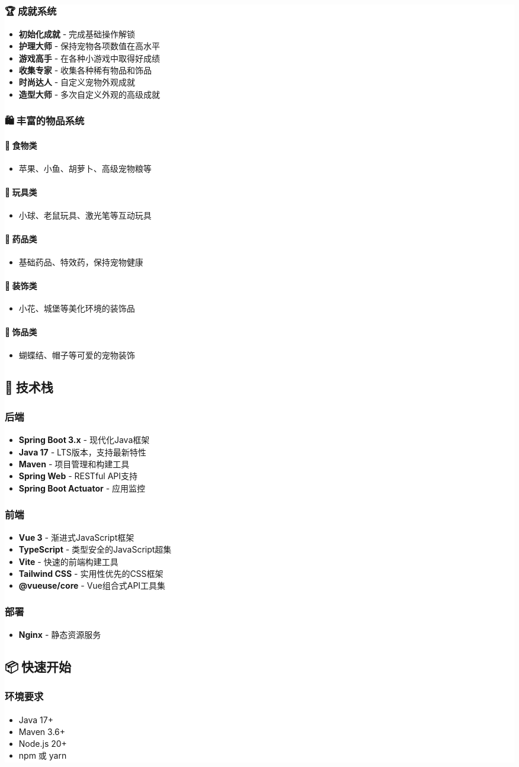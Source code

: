 ### 🏆 成就系统
- **初始化成就** - 完成基础操作解锁
- **护理大师** - 保持宠物各项数值在高水平
- **游戏高手** - 在各种小游戏中取得好成绩
- **收集专家** - 收集各种稀有物品和饰品
- **时尚达人** - 自定义宠物外观成就
- **造型大师** - 多次自定义外观的高级成就

### 🛍️ 丰富的物品系统
#### 🍎 食物类
- 苹果、小鱼、胡萝卜、高级宠物粮等

#### 🎾 玩具类
- 小球、老鼠玩具、激光笔等互动玩具

#### 💊 药品类
- 基础药品、特效药，保持宠物健康

#### 🏰 装饰类
- 小花、城堡等美化环境的装饰品

#### 🎀 饰品类
- 蝴蝶结、帽子等可爱的宠物装饰

## 🚀 技术栈

### 后端
- **Spring Boot 3.x** - 现代化Java框架
- **Java 17** - LTS版本，支持最新特性
- **Maven** - 项目管理和构建工具
- **Spring Web** - RESTful API支持
- **Spring Boot Actuator** - 应用监控

### 前端
- **Vue 3** - 渐进式JavaScript框架
- **TypeScript** - 类型安全的JavaScript超集
- **Vite** - 快速的前端构建工具
- **Tailwind CSS** - 实用性优先的CSS框架
- **@vueuse/core** - Vue组合式API工具集

### 部署
- **Nginx** - 静态资源服务

## 📦 快速开始

### 环境要求

- Java 17+
- Maven 3.6+
- Node.js 20+
- npm 或 yarn
